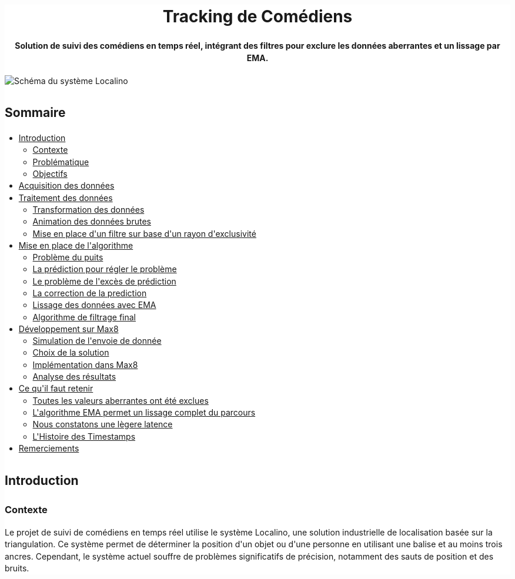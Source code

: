 <h1 align="center">
    Tracking de Comédiens
    <br>
</h1>

<h4 align="center">Solution de suivi des comédiens en temps réel, intégrant des filtres pour exclure les données aberrantes et un lissage par EMA.</h4>

<img src="assets/acquisition_aquarium.jpg" alt="Schéma du système Localino" style="width:100%;">

## Sommaire

- [Introduction](#installation)
    - [Contexte](#contexte)
    - [Problématique](#problématique)
    - [Objectifs](#objectifs)
- [Acquisition des données](#acquisition-des-données)
- [Traitement des données](#traitement-des-données)
    - [Transformation des données](#transformation-des-données)
    - [Animation des données brutes](#animation-des-données-brutes)
    - [Mise en place d'un filtre sur base d'un rayon d'exclusivité](#mise-en-place-dun-filtre-sur-base-dun-rayon-dexclusivité)
- [Mise en place de l'algorithme](#security)
    - [Problème du puits](#problème-du-puits)
    - [La prédiction pour régler le problème](#la-prédiction-pour-régler-le-problème)
    - [Le problème de l'excès de prédiction](#le-problème-de-lexcès-de-prédiction)
    - [La correction de la prediction](#la-correction-de-la-prediction)
    - [Lissage des données avec EMA](#lissage-des-données-avec-ema)
    - [Algorithme de filtrage final](#algorithme-de-filtrage-final)
- [Développement sur Max8](#développement-sur-maxmsp)
    - [Simulation de l'envoie de donnée](#simulation-de-lenvoie-de-donnée)
    - [Choix de la solution](#choix-de-la-solution)
    - [Implémentation dans Max8](#implémentation-dans-max8)
    - [Analyse des résultats](#analyse-des-résultats)
- [Ce qu'il faut retenir](#ce-quil-faut-retenir)
    - [Toutes les valeurs aberrantes ont été exclues](#toutes-les-valeurs-aberrantes-ont-été-exclues)
    - [L'algorithme EMA permet un lissage complet du parcours](#lalgorithme-ema-permet-un-lissage-complet-du-parcours)
    - [Nous constatons une lègere latence](#nous-constatons-une-lègere-latence)
    - [L'Histoire des Timestamps](#lhistoire-des-timestamps)
- [Remerciements](#links)

## Introduction

### Contexte

Le projet de suivi de comédiens en temps réel utilise le système Localino, une solution industrielle de localisation basée sur la triangulation. Ce système permet de déterminer la position d'un objet ou d'une personne en utilisant une balise et au moins trois ancres. Cependant, le système actuel souffre de problèmes significatifs de précision, notamment des sauts de position et des bruits.
